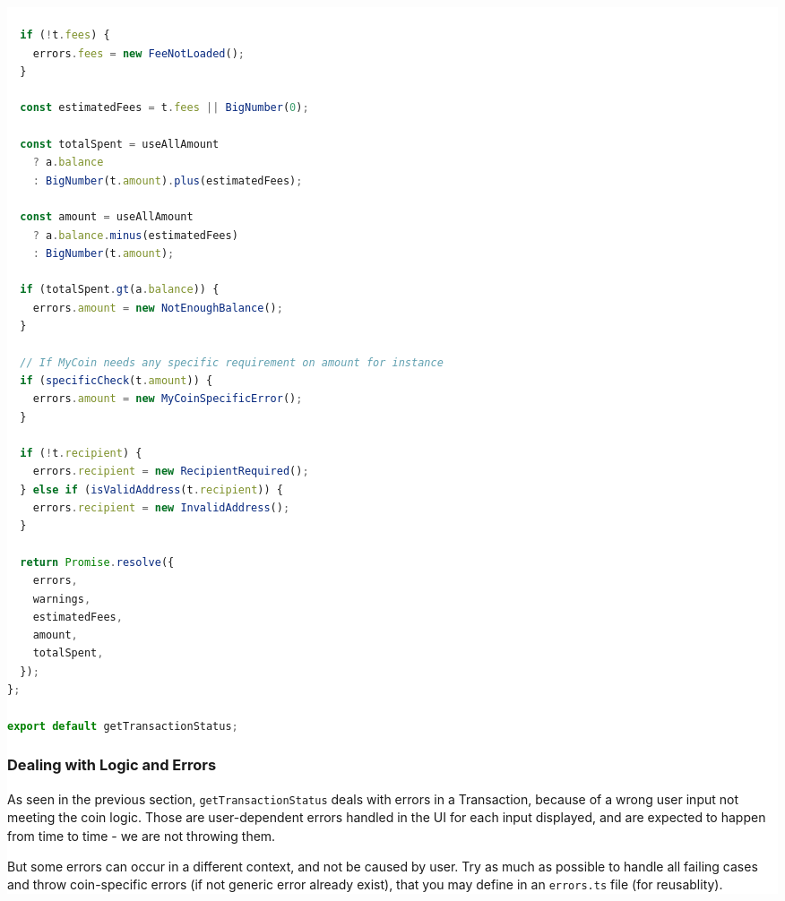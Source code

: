 ```ts

  if (!t.fees) {
    errors.fees = new FeeNotLoaded();
  }

  const estimatedFees = t.fees || BigNumber(0);

  const totalSpent = useAllAmount
    ? a.balance
    : BigNumber(t.amount).plus(estimatedFees);

  const amount = useAllAmount
    ? a.balance.minus(estimatedFees)
    : BigNumber(t.amount);

  if (totalSpent.gt(a.balance)) {
    errors.amount = new NotEnoughBalance();
  }

  // If MyCoin needs any specific requirement on amount for instance
  if (specificCheck(t.amount)) {
    errors.amount = new MyCoinSpecificError();
  }

  if (!t.recipient) {
    errors.recipient = new RecipientRequired();
  } else if (isValidAddress(t.recipient)) {
    errors.recipient = new InvalidAddress();
  }

  return Promise.resolve({
    errors,
    warnings,
    estimatedFees,
    amount,
    totalSpent,
  });
};

export default getTransactionStatus;
```

### Dealing with Logic and Errors

As seen in the previous section, `getTransactionStatus` deals with errors in a Transaction, because of a wrong user input not meeting the coin logic.
Those are user-dependent errors handled in the UI for each input displayed, and are expected to happen from time to time - we are not throwing them.

But some errors can occur in a different context, and not be caused by user. Try as much as possible to handle all failing cases and throw coin-specific errors (if not generic error already exist), that you may define in an `errors.ts` file (for reusablity).
